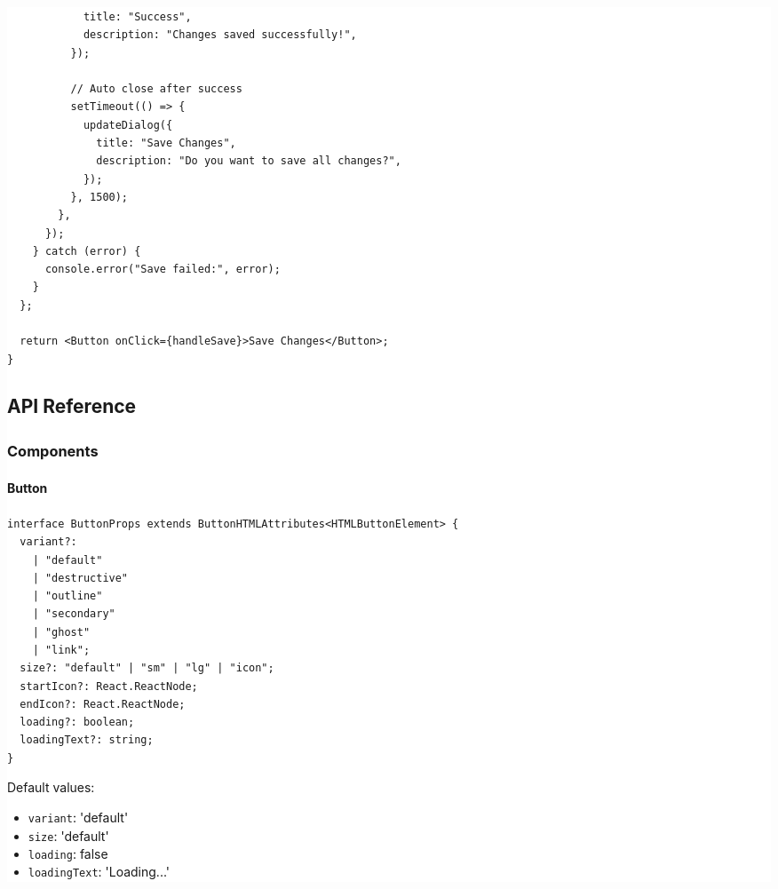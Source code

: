 ```tsx
            title: "Success",
            description: "Changes saved successfully!",
          });

          // Auto close after success
          setTimeout(() => {
            updateDialog({
              title: "Save Changes",
              description: "Do you want to save all changes?",
            });
          }, 1500);
        },
      });
    } catch (error) {
      console.error("Save failed:", error);
    }
  };

  return <Button onClick={handleSave}>Save Changes</Button>;
}
```

## API Reference

### Components

#### Button

```tsx
interface ButtonProps extends ButtonHTMLAttributes<HTMLButtonElement> {
  variant?:
    | "default"
    | "destructive"
    | "outline"
    | "secondary"
    | "ghost"
    | "link";
  size?: "default" | "sm" | "lg" | "icon";
  startIcon?: React.ReactNode;
  endIcon?: React.ReactNode;
  loading?: boolean;
  loadingText?: string;
}
```

Default values:

- `variant`: 'default'
- `size`: 'default'
- `loading`: false
- `loadingText`: 'Loading...'
